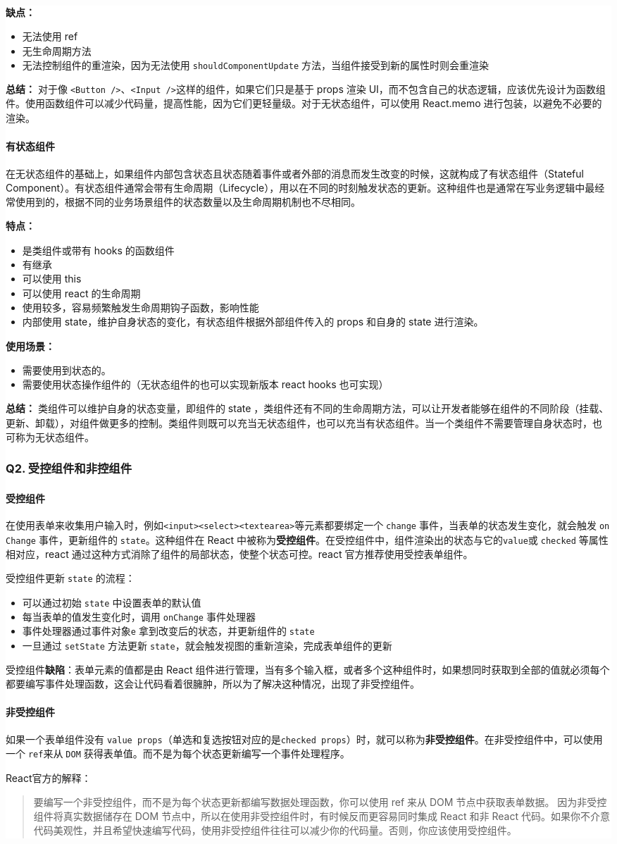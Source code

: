 **缺点：**

- 无法使用 ref
- 无生命周期方法
- 无法控制组件的重渲染，因为无法使用 `shouldComponentUpdate` 方法，当组件接受到新的属性时则会重渲染

**总结：** 对于像 `<Button />`、`<Input />`这样的组件，如果它们只是基于 props 渲染 UI，而不包含自己的状态逻辑，应该优先设计为函数组件。使用函数组件可以减少代码量，提高性能，因为它们更轻量级。对于无状态组件，可以使用 React.memo 进行包装，以避免不必要的渲染。

#### 有状态组件

在无状态组件的基础上，如果组件内部包含状态且状态随着事件或者外部的消息而发生改变的时候，这就构成了有状态组件（Stateful Component）。有状态组件通常会带有生命周期（Lifecycle），用以在不同的时刻触发状态的更新。这种组件也是通常在写业务逻辑中最经常使用到的，根据不同的业务场景组件的状态数量以及生命周期机制也不尽相同。

**特点：**

- 是类组件或带有 hooks 的函数组件
- 有继承
- 可以使用 this
- 可以使用 react 的生命周期
- 使用较多，容易频繁触发生命周期钩子函数，影响性能
- 内部使用 state，维护自身状态的变化，有状态组件根据外部组件传入的 props 和自身的 state 进行渲染。

**使用场景：**

- 需要使用到状态的。
- 需要使用状态操作组件的（无状态组件的也可以实现新版本 react hooks 也可实现）

**总结：** 类组件可以维护自身的状态变量，即组件的 state ，类组件还有不同的生命周期方法，可以让开发者能够在组件的不同阶段（挂载、更新、卸载），对组件做更多的控制。类组件则既可以充当无状态组件，也可以充当有状态组件。当一个类组件不需要管理自身状态时，也可称为无状态组件。

### Q2. 受控组件和非控组件

#### 受控组件

在使用表单来收集用户输入时，例如`<input><select><textearea>`等元素都要绑定一个 `change` 事件，当表单的状态发生变化，就会触发 `onChange` 事件，更新组件的 `state`。这种组件在 React 中被称为**受控组件**。在受控组件中，组件渲染出的状态与它的`value`或 `checked` 等属性相对应，react 通过这种方式消除了组件的局部状态，使整个状态可控。react 官方推荐使用受控表单组件。

受控组件更新 `state` 的流程：

- 可以通过初始 `state` 中设置表单的默认值
- 每当表单的值发生变化时，调用 `onChange` 事件处理器
- 事件处理器通过事件对象`e` 拿到改变后的状态，并更新组件的 `state`
- 一旦通过 `setState` 方法更新 `state`，就会触发视图的重新渲染，完成表单组件的更新

受控组件**缺陷**：表单元素的值都是由 React 组件进行管理，当有多个输入框，或者多个这种组件时，如果想同时获取到全部的值就必须每个都要编写事件处理函数，这会让代码看着很臃肿，所以为了解决这种情况，出现了非受控组件。

#### 非受控组件

如果一个表单组件没有 `value props`（单选和复选按钮对应的是`checked props`）时，就可以称为**非受控组件**。在非受控组件中，可以使用一个 `ref`来从 `DOM` 获得表单值。而不是为每个状态更新编写一个事件处理程序。

React官方的解释：

> 要编写一个非受控组件，而不是为每个状态更新都编写数据处理函数，你可以使用 ref 来从 DOM 节点中获取表单数据。 因为非受控组件将真实数据储存在 DOM 节点中，所以在使用非受控组件时，有时候反而更容易同时集成 React 和非 React 代码。如果你不介意代码美观性，并且希望快速编写代码，使用非受控组件往往可以减少你的代码量。否则，你应该使用受控组件。
